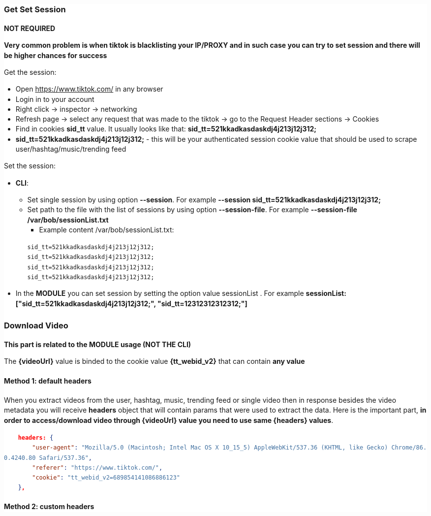 ### Get Set Session
**NOT REQUIRED**

**Very common problem is when tiktok is blacklisting your IP/PROXY and in such case you can try to set session and there will be higher chances for success**

Get the session:
- Open https://www.tiktok.com/ in any browser
- Login in to your account
- Right click -> inspector -> networking
- Refresh page -> select any request that was made to the tiktok -> go to the Request Header sections -> Cookies
- Find in cookies **sid_tt** value. It usually looks like that: **sid_tt=521kkadkasdaskdj4j213j12j312;**
- **sid_tt=521kkadkasdaskdj4j213j12j312;** - this will be your authenticated session cookie value that should be used to scrape user/hashtag/music/trending feed

Set the session:
- **CLI**:
    -  Set single session by using option **--session**. For example **--session sid_tt=521kkadkasdaskdj4j213j12j312;**
    -  Set path to the file with the list of sessions by using option **--session-file**. For example **--session-file /var/bob/sessionList.txt**
        - Example content /var/bob/sessionList.txt:
        ```
        sid_tt=521kkadkasdaskdj4j213j12j312;
        sid_tt=521kkadkasdaskdj4j213j12j312;
        sid_tt=521kkadkasdaskdj4j213j12j312;
        sid_tt=521kkadkasdaskdj4j213j12j312;
        ```

- In the **MODULE** you can set session by setting the option value sessionList . For example **sessionList:["sid_tt=521kkadkasdaskdj4j213j12j312;", "sid_tt=12312312312312;"]**

### Download Video
**This part is related to the MODULE usage (NOT THE CLI)**

The **{videoUrl}** value is binded to the cookie value **{tt_webid_v2}** that can contain **any value**

#### Method 1: default headers

When you extract videos from the user, hashtag, music, trending feed or single video then in response besides the video metadata you will receive **headers** object that will contain params that were used to extract the data. Here is the important part, **in order to access/download video through {videoUrl} value you need to use same {headers} values**.

```json
    headers: {
        "user-agent": "Mozilla/5.0 (Macintosh; Intel Mac OS X 10_15_5) AppleWebKit/537.36 (KHTML, like Gecko) Chrome/86.0.4240.80 Safari/537.36",
        "referer": "https://www.tiktok.com/",
        "cookie": "tt_webid_v2=689854141086886123"
    },
```
#### Method 2: custom headers
